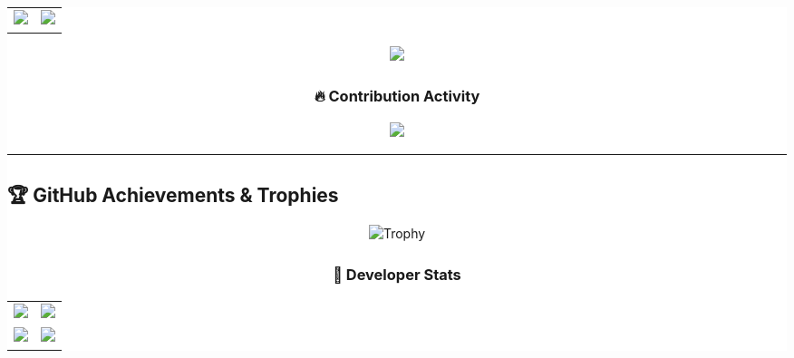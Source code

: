 <div align="center">
<table>
<tr>
<td width="50%">

<img src="https://github-readme-stats.vercel.app/api?username=tu-usuario&show_icons=true&theme=tokyonight&hide_border=true&bg_color=0D1117&title_color=667EEA&icon_color=667EEA&text_color=FFF" width="100%">

</td>
<td width="50%">

<img src="https://github-readme-stats.vercel.app/api/top-langs/?username=tu-usuario&layout=compact&theme=tokyonight&hide_border=true&bg_color=0D1117&title_color=667EEA&text_color=FFF" width="100%">

</td>
</tr>
</table>

<img src="https://github-readme-streak-stats.herokuapp.com/?user=tu-usuario&theme=tokyonight&hide_border=true&background=0D1117&stroke=667EEA&ring=667EEA&fire=667EEA&currStreakLabel=FFF" width="100%">

### 🔥 Contribution Activity
<img src="https://github-readme-activity-graph.vercel.app/graph?username=tu-usuario&bg_color=0D1117&color=667EEA&line=667EEA&point=FFF&area=true&hide_border=true" width="100%">

</div>

---

## 🏆 GitHub Achievements & Trophies

<div align="center">

![Trophy](https://github-profile-trophy.vercel.app/?username=tu-usuario&theme=tokyonight&no-frame=true&row=1&column=6)

### 🎯 Developer Stats
<table>
<tr>
<td align="center">
  <img src="https://img.shields.io/badge/Proyectos%20Completados-50+-4CAF50?style=for-the-badge&logo=checkmarx&logoColor=white">
</td>
<td align="center">
  <img src="https://img.shields.io/badge/Líneas%20de%20Código-10K+-FF9800?style=for-the-badge&logo=visualstudiocode&logoColor=white">
</td>
</tr>
<tr>
<td align="center">
  <img src="https://img.shields.io/badge/Talleres%20Impartidos-25+-9C27B0?style=for-the-badge&logo=teachertube&logoColor=white">
</td>
<td align="center">
  <img src="https://img.shields.io/badge/Diversión%20Garantizada-99%25-E91E63?style=for-the-badge&logo=smile&logoColor=white">
</td>
</tr>
</table>
